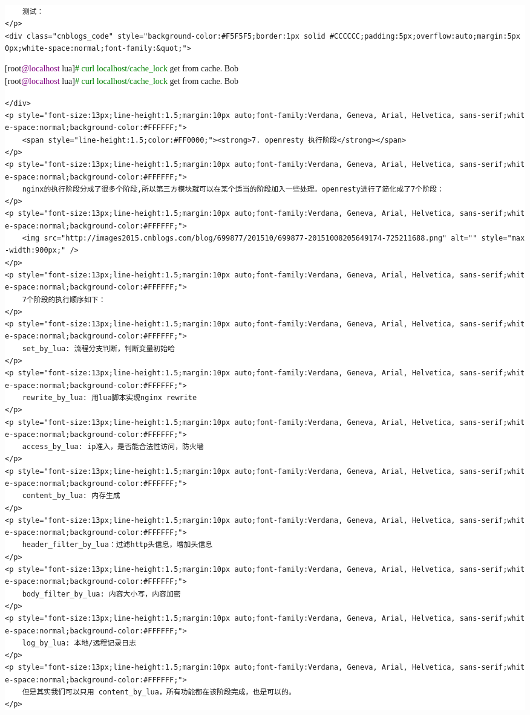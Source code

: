 		测试：
	</p>
	<div class="cnblogs_code" style="background-color:#F5F5F5;border:1px solid #CCCCCC;padding:5px;overflow:auto;margin:5px 0px;white-space:normal;font-family:&quot;">
<pre style="margin-top:0px;margin-bottom:0px;white-space:pre-wrap;word-wrap:break-word;font-family:&quot;">[root<span style="color:#800080;line-height:1.5 !important;">@localhost</span> lua]<span style="color:#008000;line-height:1.5 !important;">#</span><span style="color:#008000;line-height:1.5 !important;"> curl localhost/cache_lock</span> get from cache.<span style="line-height:1.5 !important;"> Bob
[root</span><span style="color:#800080;line-height:1.5 !important;">@localhost</span> lua]<span style="color:#008000;line-height:1.5 !important;">#</span><span style="color:#008000;line-height:1.5 !important;"> curl localhost/cache_lock</span> get from cache.<span style="line-height:1.5 !important;"> Bob</span></pre>
	</div>
	<p style="font-size:13px;line-height:1.5;margin:10px auto;font-family:Verdana, Geneva, Arial, Helvetica, sans-serif;white-space:normal;background-color:#FFFFFF;">
		<span style="line-height:1.5;color:#FF0000;"><strong>7. openresty 执行阶段</strong></span>
	</p>
	<p style="font-size:13px;line-height:1.5;margin:10px auto;font-family:Verdana, Geneva, Arial, Helvetica, sans-serif;white-space:normal;background-color:#FFFFFF;">
		nginx的执行阶段分成了很多个阶段,所以第三方模块就可以在某个适当的阶段加入一些处理。openresty进行了简化成了7个阶段：
	</p>
	<p style="font-size:13px;line-height:1.5;margin:10px auto;font-family:Verdana, Geneva, Arial, Helvetica, sans-serif;white-space:normal;background-color:#FFFFFF;">
		<img src="http://images2015.cnblogs.com/blog/699877/201510/699877-20151008205649174-725211688.png" alt="" style="max-width:900px;" />
	</p>
	<p style="font-size:13px;line-height:1.5;margin:10px auto;font-family:Verdana, Geneva, Arial, Helvetica, sans-serif;white-space:normal;background-color:#FFFFFF;">
		7个阶段的执行顺序如下：
	</p>
	<p style="font-size:13px;line-height:1.5;margin:10px auto;font-family:Verdana, Geneva, Arial, Helvetica, sans-serif;white-space:normal;background-color:#FFFFFF;">
		set_by_lua: 流程分支判断，判断变量初始哈
	</p>
	<p style="font-size:13px;line-height:1.5;margin:10px auto;font-family:Verdana, Geneva, Arial, Helvetica, sans-serif;white-space:normal;background-color:#FFFFFF;">
		rewrite_by_lua: 用lua脚本实现nginx rewrite
	</p>
	<p style="font-size:13px;line-height:1.5;margin:10px auto;font-family:Verdana, Geneva, Arial, Helvetica, sans-serif;white-space:normal;background-color:#FFFFFF;">
		access_by_lua: ip准入，是否能合法性访问，防火墙
	</p>
	<p style="font-size:13px;line-height:1.5;margin:10px auto;font-family:Verdana, Geneva, Arial, Helvetica, sans-serif;white-space:normal;background-color:#FFFFFF;">
		content_by_lua: 内存生成
	</p>
	<p style="font-size:13px;line-height:1.5;margin:10px auto;font-family:Verdana, Geneva, Arial, Helvetica, sans-serif;white-space:normal;background-color:#FFFFFF;">
		header_filter_by_lua：过滤http头信息，增加头信息
	</p>
	<p style="font-size:13px;line-height:1.5;margin:10px auto;font-family:Verdana, Geneva, Arial, Helvetica, sans-serif;white-space:normal;background-color:#FFFFFF;">
		body_filter_by_lua: 内容大小写，内容加密
	</p>
	<p style="font-size:13px;line-height:1.5;margin:10px auto;font-family:Verdana, Geneva, Arial, Helvetica, sans-serif;white-space:normal;background-color:#FFFFFF;">
		log_by_lua: 本地/远程记录日志
	</p>
	<p style="font-size:13px;line-height:1.5;margin:10px auto;font-family:Verdana, Geneva, Arial, Helvetica, sans-serif;white-space:normal;background-color:#FFFFFF;">
		但是其实我们可以只用 content_by_lua，所有功能都在该阶段完成，也是可以的。
	</p>
</p>